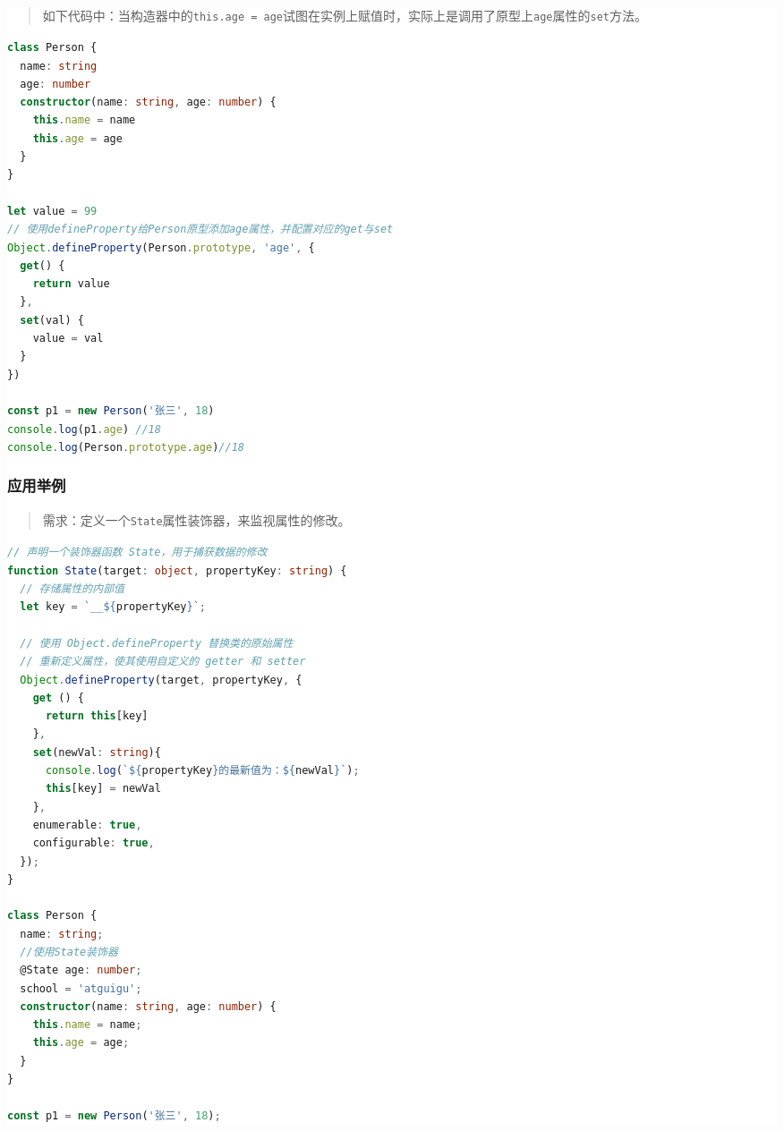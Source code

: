 > 如下代码中：当构造器中的`this.age = age`试图在实例上赋值时，实际上是调用了原型上`age`属性的`set`方法。

```typescript
class Person {
  name: string
  age: number
  constructor(name: string, age: number) {
    this.name = name
    this.age = age
  }
}

let value = 99
// 使用defineProperty给Person原型添加age属性，并配置对应的get与set
Object.defineProperty(Person.prototype, 'age', {
  get() {
    return value
  },
  set(val) {
    value = val
  }
})

const p1 = new Person('张三', 18)
console.log(p1.age) //18
console.log(Person.prototype.age)//18
```

### 应用举例

> 需求：定义一个`State`属性装饰器，来监视属性的修改。

```typescript
// 声明一个装饰器函数 State，用于捕获数据的修改
function State(target: object, propertyKey: string) {
  // 存储属性的内部值
  let key = `__${propertyKey}`;

  // 使用 Object.defineProperty 替换类的原始属性
  // 重新定义属性，使其使用自定义的 getter 和 setter
  Object.defineProperty(target, propertyKey, {
    get () {
      return this[key]
    },
    set(newVal: string){
      console.log(`${propertyKey}的最新值为：${newVal}`);
      this[key] = newVal
    },
    enumerable: true, 
    configurable: true,
  });
}

class Person {
  name: string;
  //使用State装饰器
  @State age: number;
  school = 'atguigu';
  constructor(name: string, age: number) {
    this.name = name;
    this.age = age;
  }
}

const p1 = new Person('张三', 18);
```